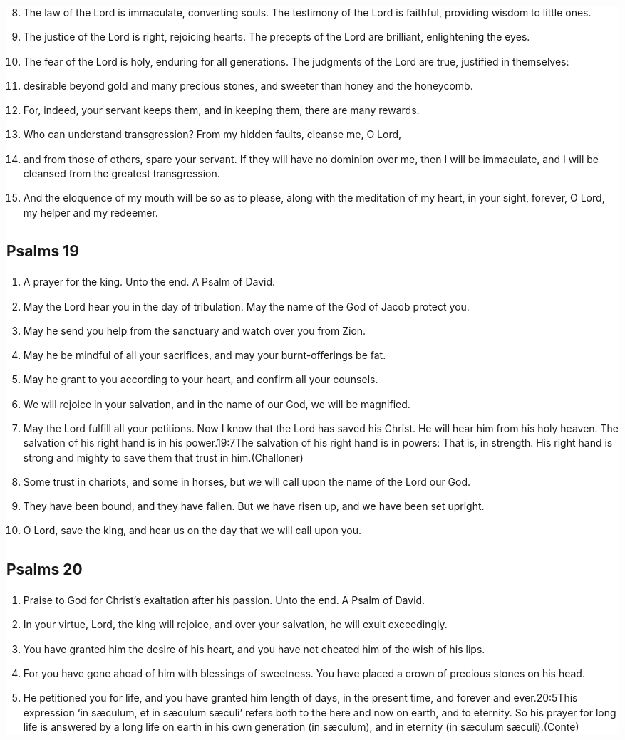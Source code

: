 8.  The law of the Lord is immaculate, converting souls. The testimony of the Lord is faithful, providing wisdom to little ones. 

9. The justice of the Lord is right, rejoicing hearts.  The precepts of the Lord are brilliant, enlightening the eyes. 

10. The fear of the Lord is holy, enduring for all generations. The judgments of the Lord are true, justified in themselves: 

11. desirable beyond gold and many precious stones, and sweeter than honey and the honeycomb. 

12.  For, indeed, your servant keeps them, and in keeping them, there are many rewards. 

13. Who can understand transgression? From my hidden faults, cleanse me, O Lord, 

14. and from those of others, spare your servant.  If they will have no dominion over me, then I will be immaculate, and I will be cleansed from the greatest transgression. 

15.  And the eloquence of my mouth will be so as to please, along with the meditation of my heart, in your sight, forever, O Lord, my helper and my redeemer.   

## Psalms 19

1. A prayer for the king.  Unto the end. A Psalm of David. 

2.  May the Lord hear you in the day of tribulation. May the name of the God of Jacob protect you. 

3. May he send you help from the sanctuary and watch over you from Zion. 

4.  May he be mindful of all your sacrifices, and may your burnt-offerings be fat. 

5. May he grant to you according to your heart, and confirm all your counsels. 

6.  We will rejoice in your salvation, and in the name of our God, we will be magnified. 

7. May the Lord fulfill all your petitions. Now I know that the Lord has saved his Christ.  He will hear him from his holy heaven. The salvation of his right hand is in his power.19:7The salvation of his right hand is in powers: That is, in strength. His right hand is strong and mighty to save them that trust in him.(Challoner) 

8.  Some trust in chariots, and some in horses, but we will call upon the name of the Lord our God. 

9.  They have been bound, and they have fallen. But we have risen up, and we have been set upright. 

10.  O Lord, save the king, and hear us on the day that we will call upon you.   

## Psalms 20

1. Praise to God for Christ’s exaltation after his passion.  Unto the end. A Psalm of David. 

2.  In your virtue, Lord, the king will rejoice, and over your salvation, he will exult exceedingly. 

3. You have granted him the desire of his heart, and you have not cheated him of the wish of his lips. 

4. For you have gone ahead of him with blessings of sweetness. You have placed a crown of precious stones on his head. 

5. He petitioned you for life, and you have granted him length of days, in the present time, and forever and ever.20:5This expression ‘in sæculum, et in sæculum sæculi’ refers both to the here and now on earth, and to eternity. So his prayer for long life is answered by a long life on earth in his own generation (in sæculum), and in eternity (in sæculum sæculi).(Conte) 
